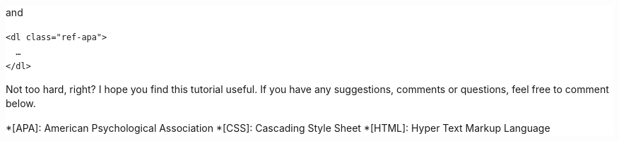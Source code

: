 and

    <dl class="ref-apa">
      …
    </dl>
    
Not too hard, right? I hope you find this tutorial useful. If you have any suggestions, comments or questions, feel free to comment below.

[^1]: To write your references in Markdown format, add the `markdown="1"` attribute to the `div`, `ul`, `ol`, or `dl` enveloping element. Continue reading the tutorial for some examples.
[^2]: As an alternative to `apa-ref`, the following values work interchangeably too: `aparef`, `apa`, `ref-apa`, `refapa`.
[^3]: Make sure you’re working in the HTML View of your blog’s entry window
[^4]: Explanation for beginners\: The CSS code contains the instructions for displaying your references with the hanging indent.

*[APA]: American Psychological Association
*[CSS]: Cascading Style Sheet
*[HTML]: Hyper Text Markup Language

[Markdown]: http://daringfireball.net/projects/markdown/
[1]: #ordered_list_reference_sample
[2]: #unordered_list_reference_sample
[3]: #definition_list_reference_sample
